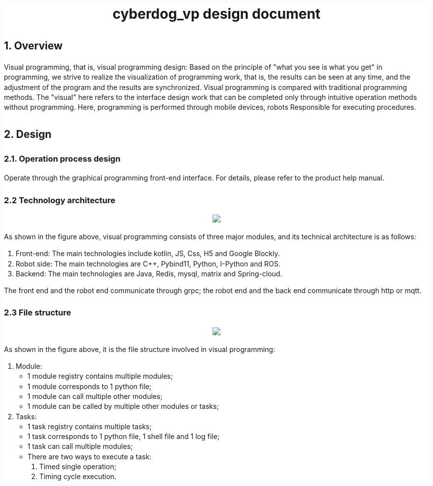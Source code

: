 # <center>cyberdog_vp design document</center>

## 1. Overview
Visual programming, that is, visual programming design: Based on the principle of "what you see is what you get" in programming, we strive to realize the visualization of programming work, that is, the results can be seen at any time, and the adjustment of the program and the results are synchronized. Visual programming is compared with traditional programming methods. The "visual" here refers to the interface design work that can be completed only through intuitive operation methods without programming. Here, programming is performed through mobile devices, robots Responsible for executing procedures.

## 2. Design
### 2.1. Operation process design
Operate through the graphical programming front-end interface. For details, please refer to the product help manual.
### 2.2 Technology architecture

<center>

![](./image/cyberdog_vp/cyberdog_vp_1.svg)

</center>

As shown in the figure above, visual programming consists of three major modules, and its technical architecture is as follows:
1. Front-end: The main technologies include kotlin, JS, Css, H5 and Google Blockly.
2. Robot side: The main technologies are C++, Pybind11, Python, I-Python and ROS.
3. Backend: The main technologies are Java, Redis, mysql, matrix and Spring-cloud.

The front end and the robot end communicate through grpc; the robot end and the back end communicate through http or mqtt.

### 2.3 File structure

<center>

![](./image/cyberdog_vp/cyberdog_vp_3.svg)

</center>

As shown in the figure above, it is the file structure involved in visual programming:
1. Module:
    * 1 module registry contains multiple modules;
    * 1 module corresponds to 1 python file;
    * 1 module can call multiple other modules;
    * 1 module can be called by multiple other modules or tasks;
2. Tasks:
    * 1 task registry contains multiple tasks;
    * 1 task corresponds to 1 python file, 1 shell file and 1 log file;
    * 1 task can call multiple modules;
    * There are two ways to execute a task:
        1. Timed single operation;
        2. Timing cycle execution.
